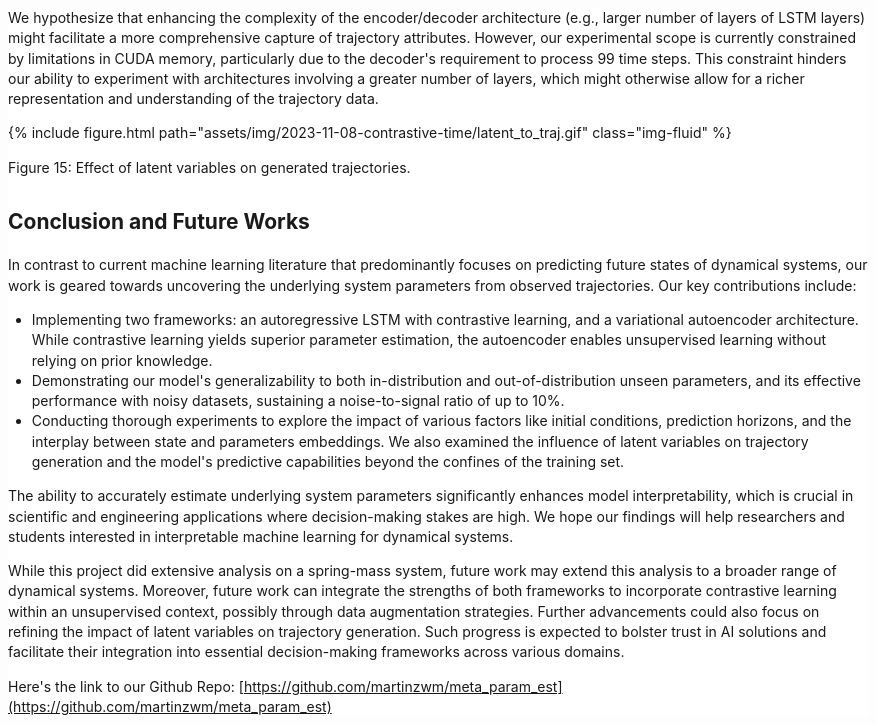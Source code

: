 We hypothesize that enhancing the complexity of the encoder/decoder architecture (e.g., larger number of layers of LSTM layers) might facilitate a more comprehensive capture of trajectory attributes. However, our experimental scope is currently constrained by limitations in CUDA memory, particularly due to the decoder's requirement to process 99 time steps. This constraint hinders our ability to experiment with architectures involving a greater number of layers, which might otherwise allow for a richer representation and understanding of the trajectory data.

{% include figure.html path="assets/img/2023-11-08-contrastive-time/latent_to_traj.gif" class="img-fluid" %}
<div class="caption">
  Figure 15: Effect of latent variables on generated trajectories.
</div>


## Conclusion and Future Works

In contrast to current machine learning literature that predominantly focuses on predicting future states of dynamical systems, our work is geared towards uncovering the underlying system parameters from observed trajectories. Our key contributions include:

- Implementing two frameworks: an autoregressive LSTM with contrastive learning, and a variational autoencoder architecture. While contrastive learning yields superior parameter estimation, the autoencoder enables unsupervised learning without relying on prior knowledge.
- Demonstrating our model's generalizability to both in-distribution and out-of-distribution unseen parameters, and its effective performance with noisy datasets, sustaining a noise-to-signal ratio of up to 10%.
- Conducting thorough experiments to explore the impact of various factors like initial conditions, prediction horizons, and the interplay between state and parameters embeddings. We also examined the influence of latent variables on trajectory generation and the model's predictive capabilities beyond the confines of the training set.

The ability to accurately estimate underlying system parameters significantly enhances model interpretability, which is crucial in scientific and engineering applications where decision-making stakes are high. We hope our findings will help researchers and students interested in interpretable machine learning for dynamical systems.

While this project did extensive analysis on a spring-mass system, future work may extend this analysis to a broader range of dynamical systems. Moreover, future work can integrate the strengths of both frameworks to incorporate contrastive learning within an unsupervised context, possibly through data augmentation strategies. Further advancements could also focus on refining the impact of latent variables on trajectory generation. Such progress is expected to bolster trust in AI solutions and facilitate their integration into essential decision-making frameworks across various domains.


Here's the link to our Github Repo: [https://github.com/martinzwm/meta_param_est](https://github.com/martinzwm/meta_param_est)











